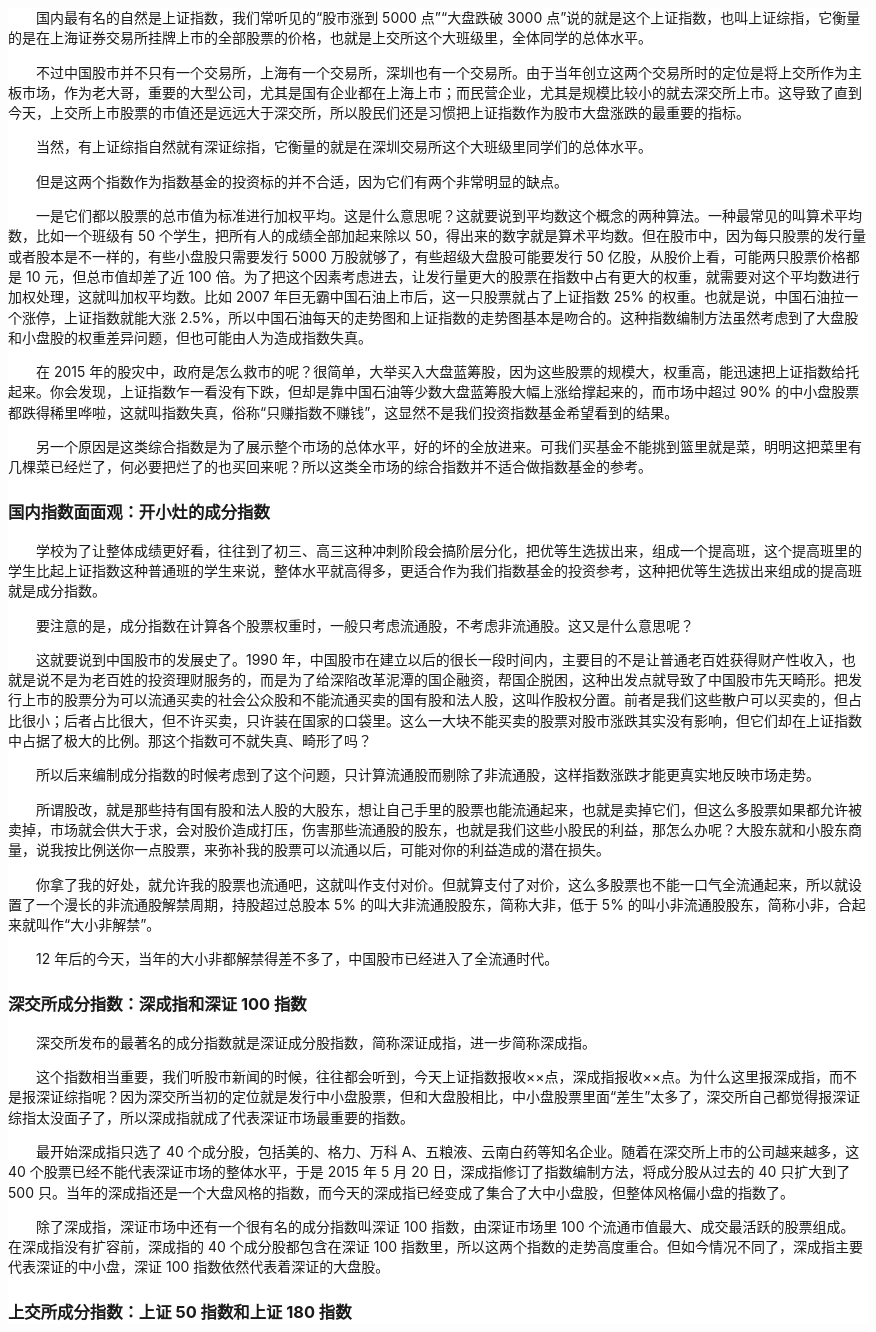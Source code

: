 　　国内最有名的自然是上证指数，我们常听见的“股市涨到 5000 点”“大盘跌破 3000 点”说的就是这个上证指数，也叫上证综指，它衡量的是在上海证券交易所挂牌上市的全部股票的价格，也就是上交所这个大班级里，全体同学的总体水平。

　　不过中国股市并不只有一个交易所，上海有一个交易所，深圳也有一个交易所。由于当年创立这两个交易所时的定位是将上交所作为主板市场，作为老大哥，重要的大型公司，尤其是国有企业都在上海上市；而民营企业，尤其是规模比较小的就去深交所上市。这导致了直到今天，上交所上市股票的市值还是远远大于深交所，所以股民们还是习惯把上证指数作为股市大盘涨跌的最重要的指标。

　　当然，有上证综指自然就有深证综指，它衡量的就是在深圳交易所这个大班级里同学们的总体水平。

　　但是这两个指数作为指数基金的投资标的并不合适，因为它们有两个非常明显的缺点。

　　一是它们都以股票的总市值为标准进行加权平均。这是什么意思呢？这就要说到平均数这个概念的两种算法。一种最常见的叫算术平均数，比如一个班级有 50 个学生，把所有人的成绩全部加起来除以 50，得出来的数字就是算术平均数。但在股市中，因为每只股票的发行量或者股本是不一样的，有些小盘股只需要发行 5000 万股就够了，有些超级大盘股可能要发行 50 亿股，从股价上看，可能两只股票价格都是 10 元，但总市值却差了近 100 倍。为了把这个因素考虑进去，让发行量更大的股票在指数中占有更大的权重，就需要对这个平均数进行加权处理，这就叫加权平均数。比如 2007 年巨无霸中国石油上市后，这一只股票就占了上证指数 25% 的权重。也就是说，中国石油拉一个涨停，上证指数就能大涨 2.5%，所以中国石油每天的走势图和上证指数的走势图基本是吻合的。这种指数编制方法虽然考虑到了大盘股和小盘股的权重差异问题，但也可能由人为造成指数失真。

　　在 2015 年的股灾中，政府是怎么救市的呢？很简单，大举买入大盘蓝筹股，因为这些股票的规模大，权重高，能迅速把上证指数给托起来。你会发现，上证指数乍一看没有下跌，但却是靠中国石油等少数大盘蓝筹股大幅上涨给撑起来的，而市场中超过 90% 的中小盘股票都跌得稀里哗啦，这就叫指数失真，俗称“只赚指数不赚钱”，这显然不是我们投资指数基金希望看到的结果。

　　另一个原因是这类综合指数是为了展示整个市场的总体水平，好的坏的全放进来。可我们买基金不能挑到篮里就是菜，明明这把菜里有几棵菜已经烂了，何必要把烂了的也买回来呢？所以这类全市场的综合指数并不适合做指数基金的参考。

### 国内指数面面观：开小灶的成分指数

　　学校为了让整体成绩更好看，往往到了初三、高三这种冲刺阶段会搞阶层分化，把优等生选拔出来，组成一个提高班，这个提高班里的学生比起上证指数这种普通班的学生来说，整体水平就高得多，更适合作为我们指数基金的投资参考，这种把优等生选拔出来组成的提高班就是成分指数。

　　要注意的是，成分指数在计算各个股票权重时，一般只考虑流通股，不考虑非流通股。这又是什么意思呢？

　　这就要说到中国股市的发展史了。1990 年，中国股市在建立以后的很长一段时间内，主要目的不是让普通老百姓获得财产性收入，也就是说不是为老百姓的投资理财服务的，而是为了给深陷改革泥潭的国企融资，帮国企脱困，这种出发点就导致了中国股市先天畸形。把发行上市的股票分为可以流通买卖的社会公众股和不能流通买卖的国有股和法人股，这叫作股权分置。前者是我们这些散户可以买卖的，但占比很小；后者占比很大，但不许买卖，只许装在国家的口袋里。这么一大块不能买卖的股票对股市涨跌其实没有影响，但它们却在上证指数中占据了极大的比例。那这个指数可不就失真、畸形了吗？

　　所以后来编制成分指数的时候考虑到了这个问题，只计算流通股而剔除了非流通股，这样指数涨跌才能更真实地反映市场走势。

　　所谓股改，就是那些持有国有股和法人股的大股东，想让自己手里的股票也能流通起来，也就是卖掉它们，但这么多股票如果都允许被卖掉，市场就会供大于求，会对股价造成打压，伤害那些流通股的股东，也就是我们这些小股民的利益，那怎么办呢？大股东就和小股东商量，说我按比例送你一点股票，来弥补我的股票可以流通以后，可能对你的利益造成的潜在损失。

　　你拿了我的好处，就允许我的股票也流通吧，这就叫作支付对价。但就算支付了对价，这么多股票也不能一口气全流通起来，所以就设置了一个漫长的非流通股解禁周期，持股超过总股本 5% 的叫大非流通股股东，简称大非，低于 5% 的叫小非流通股股东，简称小非，合起来就叫作“大小非解禁”。

　　12 年后的今天，当年的大小非都解禁得差不多了，中国股市已经进入了全流通时代。

### 深交所成分指数：深成指和深证 100 指数

　　深交所发布的最著名的成分指数就是深证成分股指数，简称深证成指，进一步简称深成指。

　　这个指数相当重要，我们听股市新闻的时候，往往都会听到，今天上证指数报收××点，深成指报收××点。为什么这里报深成指，而不是报深证综指呢？因为深交所当初的定位就是发行中小盘股票，但和大盘股相比，中小盘股票里面“差生”太多了，深交所自己都觉得报深证综指太没面子了，所以深成指就成了代表深证市场最重要的指数。

　　最开始深成指只选了 40 个成分股，包括美的、格力、万科 A、五粮液、云南白药等知名企业。随着在深交所上市的公司越来越多，这 40 个股票已经不能代表深证市场的整体水平，于是 2015 年 5 月 20 日，深成指修订了指数编制方法，将成分股从过去的 40 只扩大到了 500 只。当年的深成指还是一个大盘风格的指数，而今天的深成指已经变成了集合了大中小盘股，但整体风格偏小盘的指数了。

　　除了深成指，深证市场中还有一个很有名的成分指数叫深证 100 指数，由深证市场里 100 个流通市值最大、成交最活跃的股票组成。在深成指没有扩容前，深成指的 40 个成分股都包含在深证 100 指数里，所以这两个指数的走势高度重合。但如今情况不同了，深成指主要代表深证的中小盘，深证 100 指数依然代表着深证的大盘股。

### 上交所成分指数：上证 50 指数和上证 180 指数
